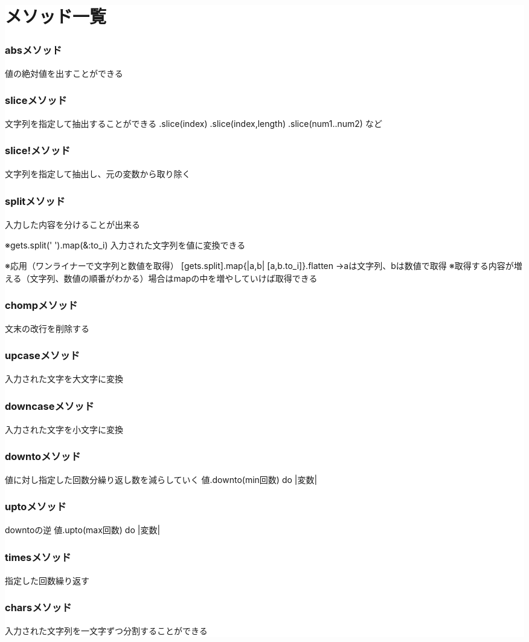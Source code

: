 # メソッド一覧

### absメソッド
値の絶対値を出すことができる

### sliceメソッド
文字列を指定して抽出することができる
.slice(index)
.slice(index,length)
.slice(num1..num2)
など

### slice!メソッド
文字列を指定して抽出し、元の変数から取り除く

### splitメソッド
入力した内容を分けることが出来る

※gets.split(' ').map(&:to_i)
入力された文字列を値に変換できる

※応用（ワンライナーで文字列と数値を取得）
[gets.split].map{|a,b| [a,b.to_i]}.flatten
→aは文字列、bは数値で取得
※取得する内容が増える（文字列、数値の順番がわかる）場合はmapの中を増やしていけば取得できる

### chompメソッド
文末の改行を削除する

### upcaseメソッド
入力された文字を大文字に変換

### downcaseメソッド
入力された文字を小文字に変換

### downtoメソッド
値に対し指定した回数分繰り返し数を減らしていく
値.downto(min回数) do |変数|

### uptoメソッド
downtoの逆
値.upto(max回数) do |変数|

### timesメソッド
指定した回数繰り返す

### charsメソッド
入力された文字列を一文字ずつ分割することができる
